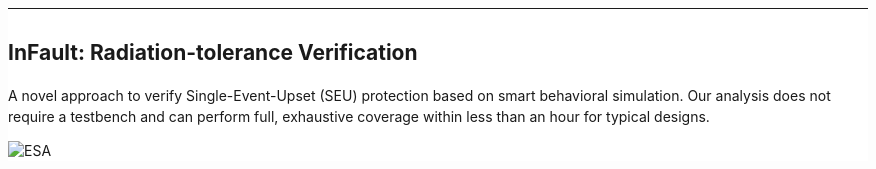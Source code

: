 ----------

## InFault: Radiation-tolerance Verification

A novel approach to verify Single-Event-Upset (SEU) protection based
on smart behavioral simulation. Our analysis does not require a
testbench and can perform full, exhaustive coverage within less than
an hour for typical designs.

<img src="/images/esa.png" class="sponsor-image" alt="ESA" height="70px" />

